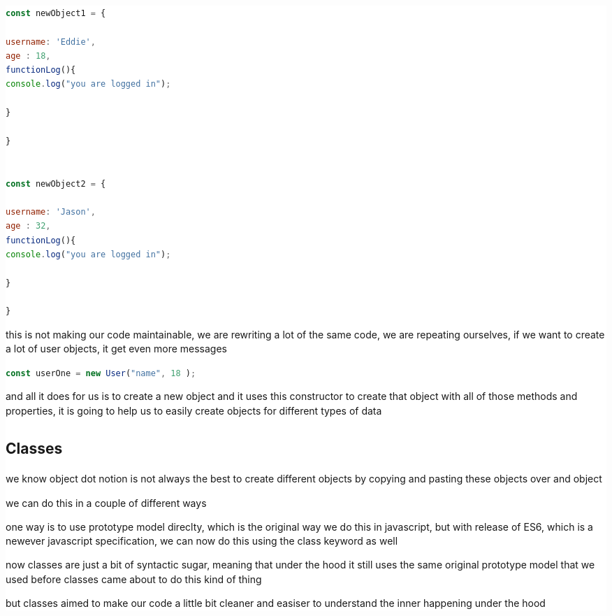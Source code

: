 ```javascript 
const newObject1 = {

username: 'Eddie',
age : 18,
functionLog(){
console.log("you are logged in");

}

}


const newObject2 = {

username: 'Jason',
age : 32,
functionLog(){
console.log("you are logged in");

}

}

```

this is not making our code maintainable, we are rewriting a lot of the same code, we are repeating ourselves, if we want to create a lot of user objects, it get even more messages

```javascript 
const userOne = new User("name", 18 );

```


and all it does for us is to create a new object and it uses this constructor to create that object with all of those methods and properties, it is going to help us to easily create objects for different types of data 

## Classes 

we know object dot notion is not always the best to create different objects by copying and pasting these objects over and object 

we can do this in a couple of different ways 


one way is to use prototype model direclty, which is the original way we do this in javascript, but with release of ES6, which is a newever javascript specification, we can now do this using the class keyword as well 

now classes are just a bit of syntactic sugar, meaning that under the hood it still uses the same original prototype model that we used before classes came about to do this kind of thing 

but classes aimed to make our code a little bit cleaner and easiser to understand the inner happening under the hood 
